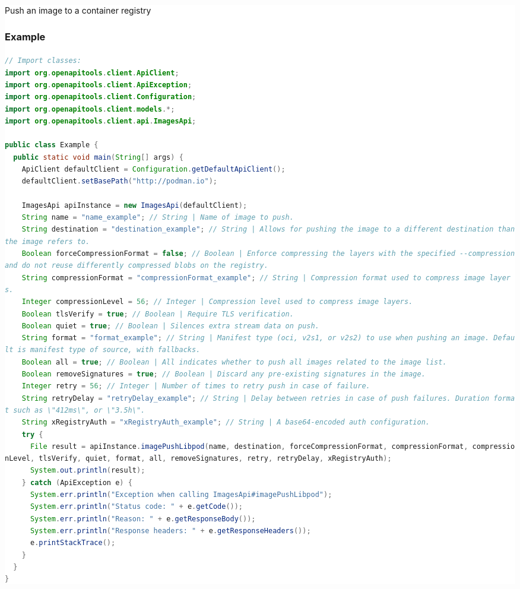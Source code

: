 Push an image to a container registry

### Example
```java
// Import classes:
import org.openapitools.client.ApiClient;
import org.openapitools.client.ApiException;
import org.openapitools.client.Configuration;
import org.openapitools.client.models.*;
import org.openapitools.client.api.ImagesApi;

public class Example {
  public static void main(String[] args) {
    ApiClient defaultClient = Configuration.getDefaultApiClient();
    defaultClient.setBasePath("http://podman.io");

    ImagesApi apiInstance = new ImagesApi(defaultClient);
    String name = "name_example"; // String | Name of image to push.
    String destination = "destination_example"; // String | Allows for pushing the image to a different destination than the image refers to.
    Boolean forceCompressionFormat = false; // Boolean | Enforce compressing the layers with the specified --compression and do not reuse differently compressed blobs on the registry.
    String compressionFormat = "compressionFormat_example"; // String | Compression format used to compress image layers.
    Integer compressionLevel = 56; // Integer | Compression level used to compress image layers.
    Boolean tlsVerify = true; // Boolean | Require TLS verification.
    Boolean quiet = true; // Boolean | Silences extra stream data on push.
    String format = "format_example"; // String | Manifest type (oci, v2s1, or v2s2) to use when pushing an image. Default is manifest type of source, with fallbacks.
    Boolean all = true; // Boolean | All indicates whether to push all images related to the image list.
    Boolean removeSignatures = true; // Boolean | Discard any pre-existing signatures in the image.
    Integer retry = 56; // Integer | Number of times to retry push in case of failure.
    String retryDelay = "retryDelay_example"; // String | Delay between retries in case of push failures. Duration format such as \"412ms\", or \"3.5h\".
    String xRegistryAuth = "xRegistryAuth_example"; // String | A base64-encoded auth configuration.
    try {
      File result = apiInstance.imagePushLibpod(name, destination, forceCompressionFormat, compressionFormat, compressionLevel, tlsVerify, quiet, format, all, removeSignatures, retry, retryDelay, xRegistryAuth);
      System.out.println(result);
    } catch (ApiException e) {
      System.err.println("Exception when calling ImagesApi#imagePushLibpod");
      System.err.println("Status code: " + e.getCode());
      System.err.println("Reason: " + e.getResponseBody());
      System.err.println("Response headers: " + e.getResponseHeaders());
      e.printStackTrace();
    }
  }
}
```
